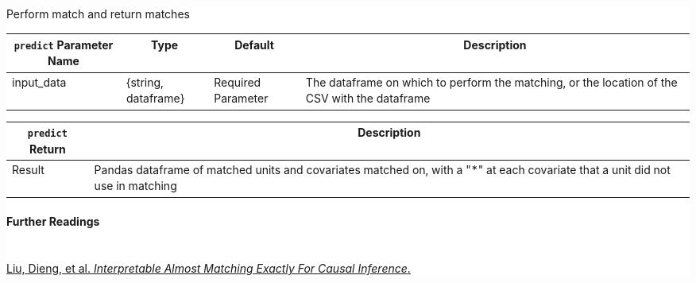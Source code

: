 Perform match and return matches

| `predict` Parameter Name   | Type  | Default | Description |
|--------------|------------------|--------- | ---- |
| input_data | {string, dataframe} | Required Parameter | The dataframe on which to perform the matching, or the location of the CSV with the dataframe |  

| `predict` Return | Description  |
|-------------|-----------------------------------------------------------------------------------------------|
| Result    | Pandas dataframe of matched units and covariates matched on, with a "*" at each covariate that a unit did not use in matching                        |

<div class="language-markdown highlighter-rouge">
  <h4>Further Readings</h4>
  <br/>
  <a href="https://arxiv.org/abs/1806.06802">
    Liu, Dieng, et al. <i>Interpretable Almost Matching Exactly For Causal Inference</i>.
  </a>
</div>
